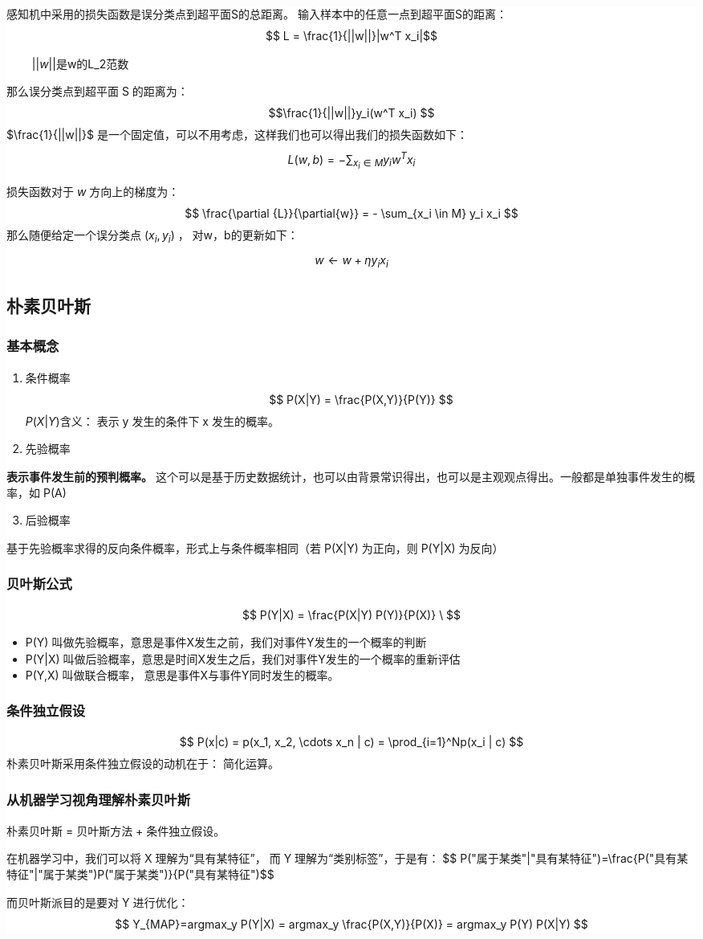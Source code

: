 感知机中采用的损失函数是误分类点到超平面S的总距离。
输入样本中的任意一点到超平面S的距离： 
$$ L = \frac{1}{||w||}|w^T x_i|$$

$\qquad ||w||$是w的L_2范数

那么误分类点到超平面 S 的距离为：
$$\frac{1}{||w||}y_i(w^T x_i) $$
$\frac{1}{||w||}$ 
是一个固定值，可以不用考虑，这样我们也可以得出我们的损失函数如下： 
$$ L(w,b) = - \sum_{x_i \in M }{y_i w^Tx_i } $$

损失函数对于
$w$
方向上的梯度为： 
$$ \frac{\partial {L}}{\partial{w}} = - \sum_{x_i \in M} y_i x_i $$
那么随便给定一个误分类点
$(x_i, y_i)$
， 对w，b的更新如下： 
$$ w \leftarrow w + \eta y_i x_i $$

## 朴素贝叶斯
### 基本概念

1. 条件概率
$$ P(X|Y) = \frac{P(X,Y)}{P(Y)} $$
$P(X|Y)$含义： 表示 y 发生的条件下 x 发生的概率。

2. 先验概率

**表示事件发生前的预判概率。** 这个可以是基于历史数据统计，也可以由背景常识得出，也可以是主观观点得出。一般都是单独事件发生的概率，如 P(A)

3. 后验概率

基于先验概率求得的反向条件概率，形式上与条件概率相同（若 P(X|Y) 为正向，则 P(Y|X) 为反向）

### 贝叶斯公式
$$ P(Y|X) = \frac{P(X|Y) P(Y)}{P(X)} \ $$

- P(Y) 叫做先验概率，意思是事件X发生之前，我们对事件Y发生的一个概率的判断
- P(Y|X) 叫做后验概率，意思是时间X发生之后，我们对事件Y发生的一个概率的重新评估
- P(Y,X) 叫做联合概率， 意思是事件X与事件Y同时发生的概率。

### 条件独立假设
$$ P(x|c) = p(x_1, x_2, \cdots x_n | c) = \prod_{i=1}^Np(x_i | c) $$
朴素贝叶斯采用条件独立假设的动机在于： 简化运算。

### 从机器学习视角理解朴素贝叶斯
朴素贝叶斯 = 贝叶斯方法 + 条件独立假设。

在机器学习中，我们可以将 X 理解为“具有某特征”， 而 Y 理解为“类别标签”，于是有： 
$$ P("属于某类"|"具有某特征")=\frac{P("具有某特征"|"属于某类")P("属于某类")}{P("具有某特征")$$

而贝叶斯派目的是要对 Y 进行优化：
$$ Y_{MAP}=argmax_y P(Y|X) = argmax_y \frac{P(X,Y)}{P(X)} = argmax_y P(Y) P(X|Y) $$

